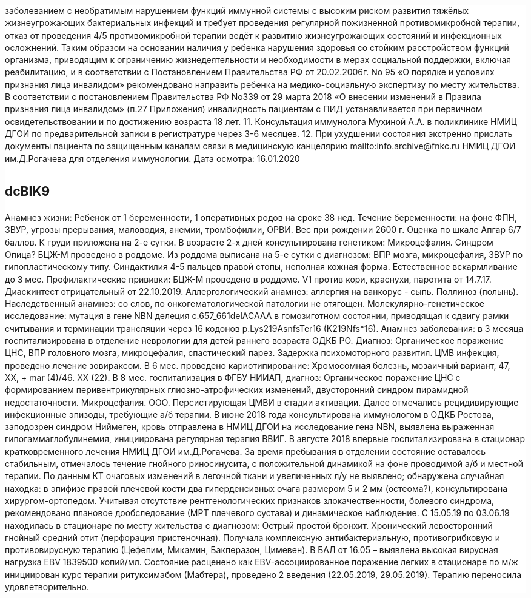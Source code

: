 заболеванием с необратимым нарушением функций иммунной системы с высоким риском
развития тяжёлых жизнеугрожающих бактериальных инфекций и требует проведения
регулярной пожизненной противомикробной терапии, отказ от проведения
4/5
противомикробной терапии ведёт к развитию жизнеугрожающих состояний и
инфекционных осложнений. Таким образом на основании наличия у ребенка нарушения
здоровья со стойким расстройством функций организма, приводящим к ограничению
жизнедеятельности и необходимости в мерах социальной поддержки, включая
реабилитацию, и в соответствии с Постановлением Правительства РФ от 20.02.2006г. No
95 «О порядке и условиях признания лица инвалидом» рекомендовано направить
ребенка на медико-социальную экспертизу по месту жительства. В соответствии с
постановлением Правительства РФ No339 от 29 марта 2018 «О внесении изменений в
Правила признания лица инвалидом» (п.27 Приложения) инвалидность пациентам с ПИД
устанавливается при первичном освидетельствовании и по достижению возраста 18 лет.
11. Консультация иммунолога Мухиной А.А. в поликлинике НМИЦ ДГОИ по
предварительной записи в регистратуре через 3-6 месяцев.
12. При ухудшении состояния экстренно прислать документы пациента по защищенным
каналам связи в медицинскую канцелярию mailto:info.archive@fnkc.ru НМИЦ ДГОИ
им.Д.Рогачева для отделения иммунологии.
Дата осмотра: 16.01.2020


## dcBIK9

Анамнез жизни: Ребенок от 1 беременности, 1 оперативных родов на сроке 38 нед. Течение беременности: на фоне ФПН, ЗВУР, угрозы прерывания, маловодия, анемии, тромбофилии, ОРВИ. Вес при рождении 2600 г. Оценка по шкале Апгар 6/7 баллов. К груди приложена на 2-е сутки. В возрасте 2-х дней консультирована генетиком: Микроцефалия. Синдром Опица? БЦЖ-М проведено в роддоме. Из роддома выписана на 5-е сутки с диагнозом: ВПР мозга, микроцефалия, ЗВУР по гипопластическому типу. Синдактилия 4-5 пальцев правой стопы, неполная кожная форма. Естественное вскармливание до 3 мес. Профилактические прививки: БЦЖ-М проведено в роддоме. V1 против кори, краснухи, паротита от 14.7.17. Диаскинтест отрицательный от 22.10.2019. 
Аллергологический анамнез: аллергия на ванкорус - сыпь. Поллиноз (полынь). 
Наследственный анамнез: со слов, по онкогематологической патологии не отягощен. 
Молекулярно-генетическое исследование: мутация в гене NBN делеция c.657_661delACAAA в гомозиготном состоянии, приводящая к сдвигу рамки считывания и терминации трансляции через 16 кодонов p.Lys219AsnfsTer16 (K219Nfs*16). 
Анамнез заболевания: в 3 месяца госпитализирована в отделение неврологии для детей раннего возраста ОДКБ РО. Диагноз: Органическое поражение ЦНС, ВПР головного мозга, микроцефалия, спастический парез. Задержка психомоторного развития. ЦМВ инфекция, проведено лечение зовираксом. В 6 мес. проведено кариотипирование: Хромосомная болезнь, мозаичный вариант, 47, ХХ, + mar (4)/46. ХХ (22). В 8 мес. госпитализация в ФГБУ НИИАП, диагноз: Органическое поражение ЦНС с формированием перивентрикулярных глиозно-атрофических изменений, двусторонний синдром пирамидной недостаточности. Микроцефалия. ООО. Персистирующая ЦМВИ в стадии активации. 
Далее отмечались рецидивирующие инфекционные эпизоды, требующие а/б терапии. 
В июне 2018 года консультирована иммунологом в ОДКБ Ростова, заподозрен синдром Ниймеген, кровь отправлена в НМИЦ ДГОИ на исследование гена NBN, выявлена выраженная гипогаммаглобулинемия, инициирована регулярная терапия ВВИГ. 
В августе 2018 впервые госпитализирована в стационар кратковременного лечения НМИЦ ДГОИ им.Д.Рогачева. За время пребывания в отделении состояние оставалось стабильным, отмечалось течение гнойного риносинусита, с положительной динамикой на фоне проводимой а/б и местной терапии. По данным КТ очаговых изменений в легочной ткани и увеличенных л/у не выявлено; обнаружена случайная находка: в эпифизе правой плечевой кости два гиперденсивных очага размером 5 и 2 мм (остеома?), консультирована хирургом-ортопедом. Учитывая отсутствие рентгенологических признаков злокачественности, болевого синдрома, рекомендовано плановое дообследование (МРТ плечевого сустава) и динамическое наблюдение.
С 15.05.19 по 03.06.19 находилась в стационаре по месту жительства с диагнозом: Острый простой бронхит. Хронический левосторонний гнойный средний отит (перфорация пристеночная). Получала комплексную антибактериальную, противогрибковую и противовирусную терапию (Цефепим, Микамин, Бакперазон, Цимевен). В БАЛ от 16.05 – выявлена высокая вирусная нагрузка EBV 1839500 копий/мл. Состояние расценено как EBV-ассоциированное поражение легких в стационаре по м/ж инициирован курс терапии ритуксимабом (Мабтера), проведено 2 введения (22.05.2019, 29.05.2019). Терапию переносила удовлетворительно. 